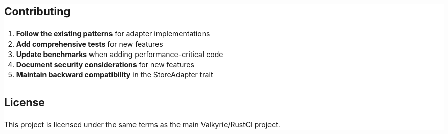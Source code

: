 ## Contributing

1. **Follow the existing patterns** for adapter implementations
2. **Add comprehensive tests** for new features
3. **Update benchmarks** when adding performance-critical code
4. **Document security considerations** for new features
5. **Maintain backward compatibility** in the StoreAdapter trait

## License

This project is licensed under the same terms as the main Valkyrie/RustCI project.